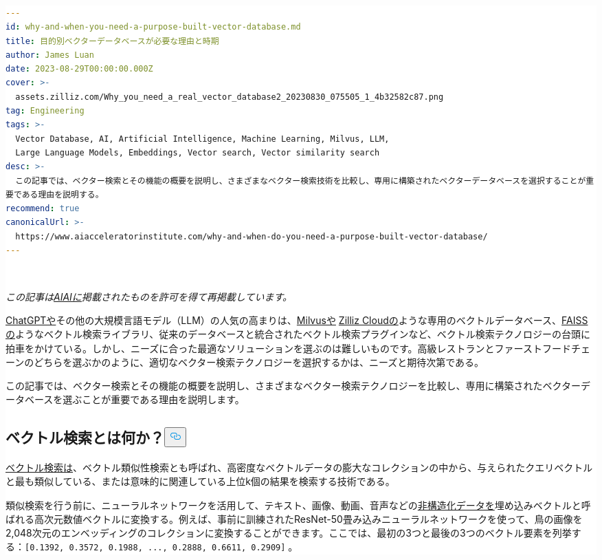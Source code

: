 ```yaml
---
id: why-and-when-you-need-a-purpose-built-vector-database.md
title: 目的別ベクターデータベースが必要な理由と時期
author: James Luan
date: 2023-08-29T00:00:00.000Z
cover: >-
  assets.zilliz.com/Why_you_need_a_real_vector_database2_20230830_075505_1_4b32582c87.png
tag: Engineering
tags: >-
  Vector Database, AI, Artificial Intelligence, Machine Learning, Milvus, LLM,
  Large Language Models, Embeddings, Vector search, Vector similarity search
desc: >-
  この記事では、ベクター検索とその機能の概要を説明し、さまざまなベクター検索技術を比較し、専用に構築されたベクターデータベースを選択することが重要である理由を説明する。
recommend: true
canonicalUrl: >-
  https://www.aiacceleratorinstitute.com/why-and-when-do-you-need-a-purpose-built-vector-database/
---
```

<p>
  <span class="img-wrapper">
    <img translate="no" src="https://assets.zilliz.com/Why_you_need_a_real_vector_database2_20230830_075505_1_4b32582c87.png" alt="" class="doc-image" id="" />
    <span></span>
  </span>
</p>
<p><em>この記事は<a href="https://www.aiacceleratorinstitute.com/why-and-when-do-you-need-a-purpose-built-vector-database/">AIAIに</a>掲載されたものを許可を得て再掲載しています。</em></p>
<p><a href="https://zilliz.com/learn/ChatGPT-Vector-Database-Prompt-as-code">ChatGPTや</a>その他の大規模言語モデル（LLM）の人気の高まりは、<a href="https://milvus.io/docs/overview.md">Milvusや</a> <a href="https://zilliz.com/cloud">Zilliz Cloudの</a>ような専用のベクトルデータベース、<a href="https://zilliz.com/blog/set-up-with-facebook-ai-similarity-search-faiss">FAISSの</a>ようなベクトル検索ライブラリ、従来のデータベースと統合されたベクトル検索プラグインなど、ベクトル検索テクノロジーの台頭に拍車をかけている。しかし、ニーズに合った最適なソリューションを選ぶのは難しいものです。高級レストランとファーストフードチェーンのどちらを選ぶかのように、適切なベクター検索テクノロジーを選択するかは、ニーズと期待次第である。</p>
<p>この記事では、ベクター検索とその機能の概要を説明し、さまざまなベクター検索テクノロジーを比較し、専用に構築されたベクターデータベースを選ぶことが重要である理由を説明します。</p>
<h2 id="What-is-vector-search-and-how-does-it-work" class="common-anchor-header">ベクトル検索とは何か？<button data-href="#What-is-vector-search-and-how-does-it-work" class="anchor-icon" translate="no">
      <svg translate="no"
        aria-hidden="true"
        focusable="false"
        height="20"
        version="1.1"
        viewBox="0 0 16 16"
        width="16"
      >
        <path
          fill="#0092E4"
          fill-rule="evenodd"
          d="M4 9h1v1H4c-1.5 0-3-1.69-3-3.5S2.55 3 4 3h4c1.45 0 3 1.69 3 3.5 0 1.41-.91 2.72-2 3.25V8.59c.58-.45 1-1.27 1-2.09C10 5.22 8.98 4 8 4H4c-.98 0-2 1.22-2 2.5S3 9 4 9zm9-3h-1v1h1c1 0 2 1.22 2 2.5S13.98 12 13 12H9c-.98 0-2-1.22-2-2.5 0-.83.42-1.64 1-2.09V6.25c-1.09.53-2 1.84-2 3.25C6 11.31 7.55 13 9 13h4c1.45 0 3-1.69 3-3.5S14.5 6 13 6z"
        ></path>
      </svg>
    </button></h2><p><a href="https://zilliz.com/blog/vector-similarity-search">ベクトル検索は</a>、ベクトル類似性検索とも呼ばれ、高密度なベクトルデータの膨大なコレクションの中から、与えられたクエリベクトルと最も類似している、または意味的に関連している上位k個の結果を検索する技術である。</p>
<p>類似検索を行う前に、ニューラルネットワークを活用して、テキスト、画像、動画、音声などの<a href="https://zilliz.com/blog/introduction-to-unstructured-data">非構造化データを</a>埋め込みベクトルと呼ばれる高次元数値ベクトルに変換する。例えば、事前に訓練されたResNet-50畳み込みニューラルネットワークを使って、鳥の画像を2,048次元のエンベッディングのコレクションに変換することができます。ここでは、最初の3つと最後の3つのベクトル要素を列挙する：<code translate="no">[0.1392, 0.3572, 0.1988, ..., 0.2888, 0.6611, 0.2909]</code> 。</p>
<p>
  